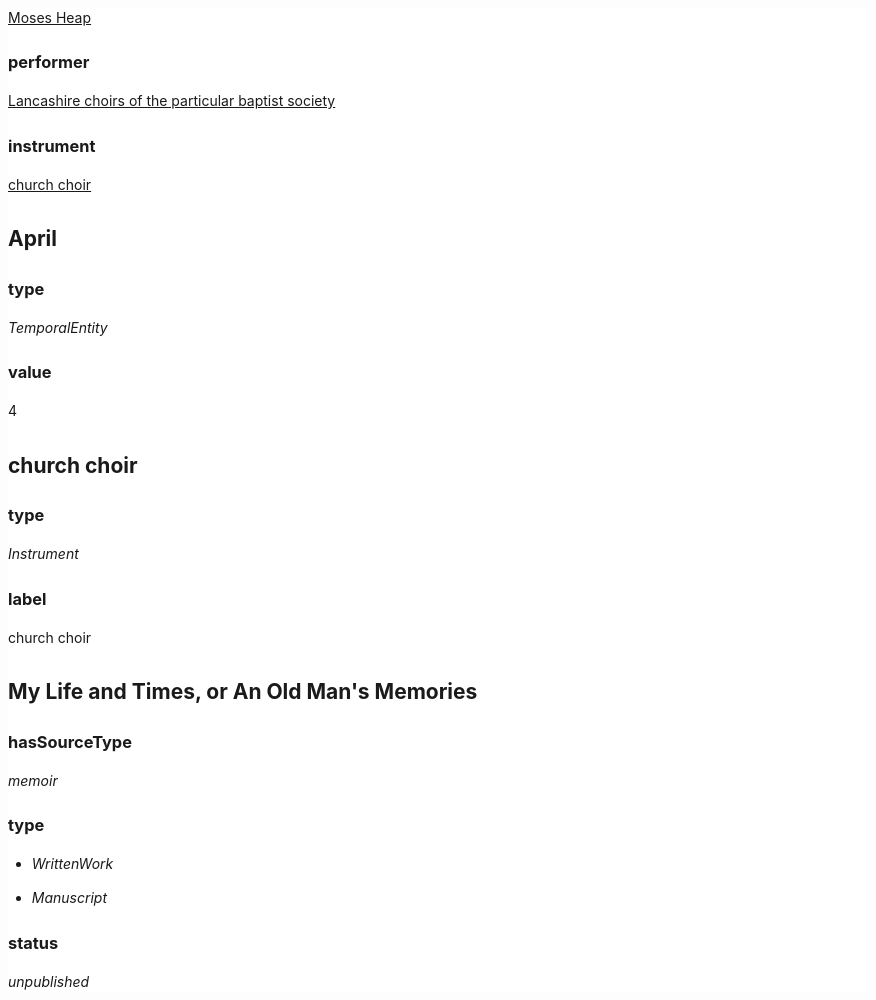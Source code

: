 
[Moses Heap](#Moses-Heap)

### performer


[Lancashire choirs of the particular baptist society](#Lancashire-choirs-of-the-particular-baptist-society)

### instrument


[church choir](#church-choir)

## April

### type


*TemporalEntity*

### value


4

## church choir

### type


*Instrument*

### label


church choir

## My Life and Times, or An Old Man's Memories

### hasSourceType


*memoir*

### type

 - *WrittenWork*

 - *Manuscript*

### status


*unpublished*

